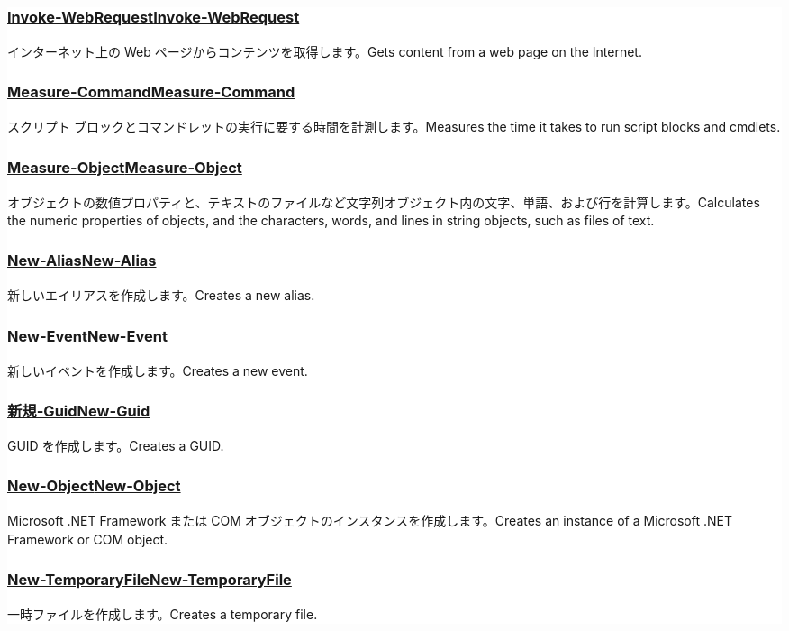 ### [<span data-ttu-id="68cc6-224">Invoke-WebRequest</span><span class="sxs-lookup"><span data-stu-id="68cc6-224">Invoke-WebRequest</span></span>](Invoke-WebRequest.md)
<span data-ttu-id="68cc6-225">インターネット上の Web ページからコンテンツを取得します。</span><span class="sxs-lookup"><span data-stu-id="68cc6-225">Gets content from a web page on the Internet.</span></span>

### [<span data-ttu-id="68cc6-226">Measure-Command</span><span class="sxs-lookup"><span data-stu-id="68cc6-226">Measure-Command</span></span>](Measure-Command.md)
<span data-ttu-id="68cc6-227">スクリプト ブロックとコマンドレットの実行に要する時間を計測します。</span><span class="sxs-lookup"><span data-stu-id="68cc6-227">Measures the time it takes to run script blocks and cmdlets.</span></span>

### [<span data-ttu-id="68cc6-228">Measure-Object</span><span class="sxs-lookup"><span data-stu-id="68cc6-228">Measure-Object</span></span>](Measure-Object.md)
<span data-ttu-id="68cc6-229">オブジェクトの数値プロパティと、テキストのファイルなど文字列オブジェクト内の文字、単語、および行を計算します。</span><span class="sxs-lookup"><span data-stu-id="68cc6-229">Calculates the numeric properties of objects, and the characters, words, and lines in string objects, such as files of text.</span></span>

### [<span data-ttu-id="68cc6-230">New-Alias</span><span class="sxs-lookup"><span data-stu-id="68cc6-230">New-Alias</span></span>](New-Alias.md)
<span data-ttu-id="68cc6-231">新しいエイリアスを作成します。</span><span class="sxs-lookup"><span data-stu-id="68cc6-231">Creates a new alias.</span></span>

### [<span data-ttu-id="68cc6-232">New-Event</span><span class="sxs-lookup"><span data-stu-id="68cc6-232">New-Event</span></span>](New-Event.md)
<span data-ttu-id="68cc6-233">新しいイベントを作成します。</span><span class="sxs-lookup"><span data-stu-id="68cc6-233">Creates a new event.</span></span>

### [<span data-ttu-id="68cc6-234">新規-Guid</span><span class="sxs-lookup"><span data-stu-id="68cc6-234">New-Guid</span></span>](New-Guid.md)
<span data-ttu-id="68cc6-235">GUID を作成します。</span><span class="sxs-lookup"><span data-stu-id="68cc6-235">Creates a GUID.</span></span>

### [<span data-ttu-id="68cc6-236">New-Object</span><span class="sxs-lookup"><span data-stu-id="68cc6-236">New-Object</span></span>](New-Object.md)
<span data-ttu-id="68cc6-237">Microsoft .NET Framework または COM オブジェクトのインスタンスを作成します。</span><span class="sxs-lookup"><span data-stu-id="68cc6-237">Creates an instance of a Microsoft .NET Framework or COM object.</span></span>

### [<span data-ttu-id="68cc6-238">New-TemporaryFile</span><span class="sxs-lookup"><span data-stu-id="68cc6-238">New-TemporaryFile</span></span>](New-TemporaryFile.md)
<span data-ttu-id="68cc6-239">一時ファイルを作成します。</span><span class="sxs-lookup"><span data-stu-id="68cc6-239">Creates a temporary file.</span></span>
